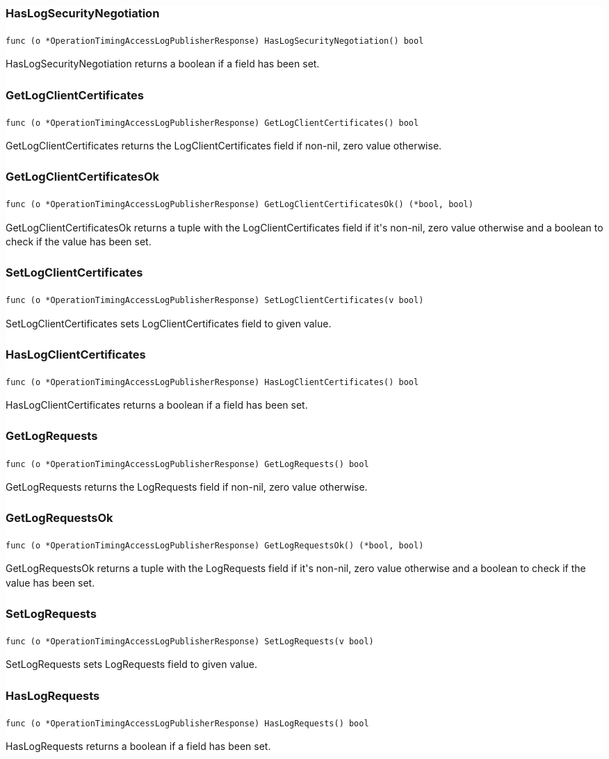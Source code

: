 ### HasLogSecurityNegotiation

`func (o *OperationTimingAccessLogPublisherResponse) HasLogSecurityNegotiation() bool`

HasLogSecurityNegotiation returns a boolean if a field has been set.

### GetLogClientCertificates

`func (o *OperationTimingAccessLogPublisherResponse) GetLogClientCertificates() bool`

GetLogClientCertificates returns the LogClientCertificates field if non-nil, zero value otherwise.

### GetLogClientCertificatesOk

`func (o *OperationTimingAccessLogPublisherResponse) GetLogClientCertificatesOk() (*bool, bool)`

GetLogClientCertificatesOk returns a tuple with the LogClientCertificates field if it's non-nil, zero value otherwise
and a boolean to check if the value has been set.

### SetLogClientCertificates

`func (o *OperationTimingAccessLogPublisherResponse) SetLogClientCertificates(v bool)`

SetLogClientCertificates sets LogClientCertificates field to given value.

### HasLogClientCertificates

`func (o *OperationTimingAccessLogPublisherResponse) HasLogClientCertificates() bool`

HasLogClientCertificates returns a boolean if a field has been set.

### GetLogRequests

`func (o *OperationTimingAccessLogPublisherResponse) GetLogRequests() bool`

GetLogRequests returns the LogRequests field if non-nil, zero value otherwise.

### GetLogRequestsOk

`func (o *OperationTimingAccessLogPublisherResponse) GetLogRequestsOk() (*bool, bool)`

GetLogRequestsOk returns a tuple with the LogRequests field if it's non-nil, zero value otherwise
and a boolean to check if the value has been set.

### SetLogRequests

`func (o *OperationTimingAccessLogPublisherResponse) SetLogRequests(v bool)`

SetLogRequests sets LogRequests field to given value.

### HasLogRequests

`func (o *OperationTimingAccessLogPublisherResponse) HasLogRequests() bool`

HasLogRequests returns a boolean if a field has been set.
